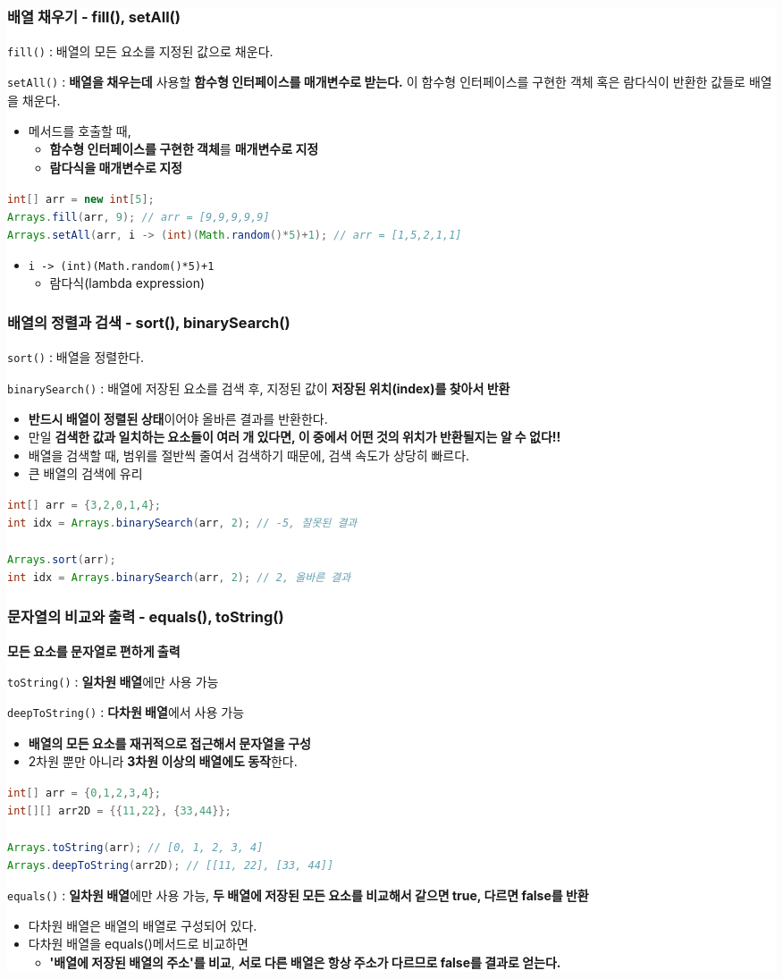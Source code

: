 ### 배열 채우기 - fill(), setAll()

`fill()` : 배열의 모든 요소를 지정된 값으로 채운다.

`setAll()` : **배열을 채우는데** 사용할 **함수형 인터페이스를 매개변수로 받는다.** 이 함수형 인터페이스를 구현한 객체 혹은 람다식이 반환한 값들로 배열을 채운다.
- 메서드를 호출할 때, 
  - **함수형 인터페이스를 구현한 객체**를 **매개변수로 지정**
  - **람다식을 매개변수로 지정**

```java
int[] arr = new int[5];
Arrays.fill(arr, 9); // arr = [9,9,9,9,9]
Arrays.setAll(arr, i -> (int)(Math.random()*5)+1); // arr = [1,5,2,1,1]
```

- `i -> (int)(Math.random()*5)+1`
  - 람다식(lambda expression)

### 배열의 정렬과 검색 - sort(), binarySearch()

`sort()` : 배열을 정렬한다.

`binarySearch()` : 배열에 저장된 요소를 검색 후, 지정된 값이 **저장된 위치(index)를 찾아서 반환**
- **반드시 배열이 정렬된 상태**이어야 올바른 결과를 반환한다.
- 만일 **검색한 값과 일치하는 요소들이 여러 개 있다면, 이 중에서 어떤 것의 위치가 반환될지는 알 수 없다!!**
- 배열을 검색할 때, 범위를 절반씩 줄여서 검색하기 때문에, 검색 속도가 상당히 빠르다.
- 큰 배열의 검색에 유리 

```java
int[] arr = {3,2,0,1,4};
int idx = Arrays.binarySearch(arr, 2); // -5, 잘못된 결과

Arrays.sort(arr);
int idx = Arrays.binarySearch(arr, 2); // 2, 올바른 결과
```

### 문자열의 비교와 출력 - equals(), toString()

**모든 요소를 문자열로 편하게 출력**

`toString()` : **일차원 배열**에만 사용 가능

`deepToString()` : **다차원 배열**에서 사용 가능
- **배열의 모든 요소를 재귀적으로 접근해서 문자열을 구성**
- 2차원 뿐만 아니라 **3차원 이상의 배열에도 동작**한다.

```java
int[] arr = {0,1,2,3,4};
int[][] arr2D = {{11,22}, {33,44}};

Arrays.toString(arr); // [0, 1, 2, 3, 4]
Arrays.deepToString(arr2D); // [[11, 22], [33, 44]]
```

`equals()` : **일차원 배열**에만 사용 가능, **두 배열에 저장된 모든 요소를 비교해서 같으면 true, 다르면 false를 반환**
- 다차원 배열은 배열의 배열로 구성되어 있다.
- 다차원 배열을 equals()메서드로 비교하면
  - **'배열에 저장된 배열의 주소'를 비교**, **서로 다른 배열은 항상 주소가 다르므로 false를 결과로 얻는다.**
